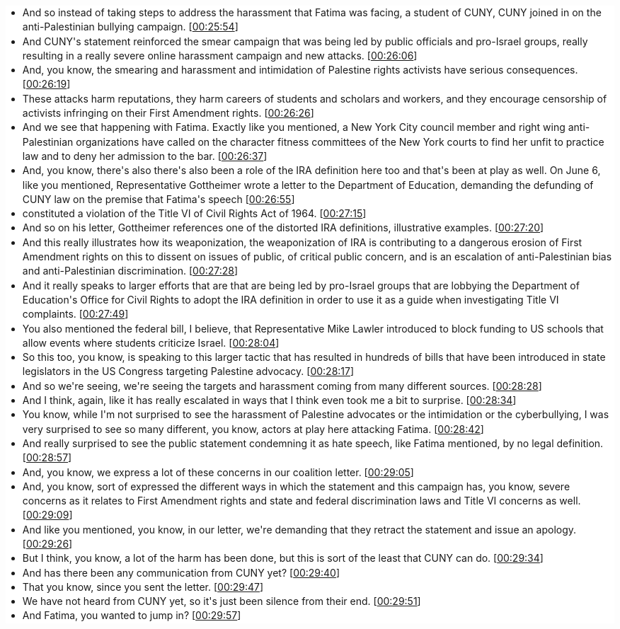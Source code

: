 *  And so instead of taking steps to address the harassment that Fatima was facing, a student of CUNY, CUNY joined in on the anti-Palestinian bullying campaign. [[00:25:54](https://www.youtube.com/watch?v=QKv12FRGnr8&t=1554.96s)]
*  And CUNY's statement reinforced the smear campaign that was being led by public officials and pro-Israel groups, really resulting in a really severe online harassment campaign and new attacks. [[00:26:06](https://www.youtube.com/watch?v=QKv12FRGnr8&t=1566.96s)]
*  And, you know, the smearing and harassment and intimidation of Palestine rights activists have serious consequences. [[00:26:19](https://www.youtube.com/watch?v=QKv12FRGnr8&t=1579.96s)]
*  These attacks harm reputations, they harm careers of students and scholars and workers, and they encourage censorship of activists infringing on their First Amendment rights. [[00:26:26](https://www.youtube.com/watch?v=QKv12FRGnr8&t=1586.96s)]
*  And we see that happening with Fatima. Exactly like you mentioned, a New York City council member and right wing anti-Palestinian organizations have called on the character fitness committees of the New York courts to find her unfit to practice law and to deny her admission to the bar. [[00:26:37](https://www.youtube.com/watch?v=QKv12FRGnr8&t=1597.96s)]
*  And, you know, there's also there's also been a role of the IRA definition here too and that's been at play as well. On June 6, like you mentioned, Representative Gottheimer wrote a letter to the Department of Education, demanding the defunding of CUNY law on the premise that Fatima's speech [[00:26:55](https://www.youtube.com/watch?v=QKv12FRGnr8&t=1615.96s)]
*  constituted a violation of the Title VI of Civil Rights Act of 1964. [[00:27:15](https://www.youtube.com/watch?v=QKv12FRGnr8&t=1635.96s)]
*  And so on his letter, Gottheimer references one of the distorted IRA definitions, illustrative examples. [[00:27:20](https://www.youtube.com/watch?v=QKv12FRGnr8&t=1640.96s)]
*  And this really illustrates how its weaponization, the weaponization of IRA is contributing to a dangerous erosion of First Amendment rights on this to dissent on issues of public, of critical public concern, and is an escalation of anti-Palestinian bias and anti-Palestinian discrimination. [[00:27:28](https://www.youtube.com/watch?v=QKv12FRGnr8&t=1648.96s)]
*  And it really speaks to larger efforts that are that are being led by pro-Israel groups that are lobbying the Department of Education's Office for Civil Rights to adopt the IRA definition in order to use it as a guide when investigating Title VI complaints. [[00:27:49](https://www.youtube.com/watch?v=QKv12FRGnr8&t=1669.96s)]
*  You also mentioned the federal bill, I believe, that Representative Mike Lawler introduced to block funding to US schools that allow events where students criticize Israel. [[00:28:04](https://www.youtube.com/watch?v=QKv12FRGnr8&t=1684.96s)]
*  So this too, you know, is speaking to this larger tactic that has resulted in hundreds of bills that have been introduced in state legislators in the US Congress targeting Palestine advocacy. [[00:28:17](https://www.youtube.com/watch?v=QKv12FRGnr8&t=1697.96s)]
*  And so we're seeing, we're seeing the targets and harassment coming from many different sources. [[00:28:28](https://www.youtube.com/watch?v=QKv12FRGnr8&t=1708.96s)]
*  And I think, again, like it has really escalated in ways that I think even took me a bit to surprise. [[00:28:34](https://www.youtube.com/watch?v=QKv12FRGnr8&t=1714.96s)]
*  You know, while I'm not surprised to see the harassment of Palestine advocates or the intimidation or the cyberbullying, I was very surprised to see so many different, you know, actors at play here attacking Fatima. [[00:28:42](https://www.youtube.com/watch?v=QKv12FRGnr8&t=1722.96s)]
*  And really surprised to see the public statement condemning it as hate speech, like Fatima mentioned, by no legal definition. [[00:28:57](https://www.youtube.com/watch?v=QKv12FRGnr8&t=1737.96s)]
*  And, you know, we express a lot of these concerns in our coalition letter. [[00:29:05](https://www.youtube.com/watch?v=QKv12FRGnr8&t=1745.96s)]
*  And, you know, sort of expressed the different ways in which the statement and this campaign has, you know, severe concerns as it relates to First Amendment rights and state and federal discrimination laws and Title VI concerns as well. [[00:29:09](https://www.youtube.com/watch?v=QKv12FRGnr8&t=1749.96s)]
*  And like you mentioned, you know, in our letter, we're demanding that they retract the statement and issue an apology. [[00:29:26](https://www.youtube.com/watch?v=QKv12FRGnr8&t=1766.96s)]
*  But I think, you know, a lot of the harm has been done, but this is sort of the least that CUNY can do. [[00:29:34](https://www.youtube.com/watch?v=QKv12FRGnr8&t=1774.96s)]
*  And has there been any communication from CUNY yet? [[00:29:40](https://www.youtube.com/watch?v=QKv12FRGnr8&t=1780.96s)]
*  That you know, since you sent the letter. [[00:29:47](https://www.youtube.com/watch?v=QKv12FRGnr8&t=1787.96s)]
*  We have not heard from CUNY yet, so it's just been silence from their end. [[00:29:51](https://www.youtube.com/watch?v=QKv12FRGnr8&t=1791.96s)]
*  And Fatima, you wanted to jump in? [[00:29:57](https://www.youtube.com/watch?v=QKv12FRGnr8&t=1797.96s)]